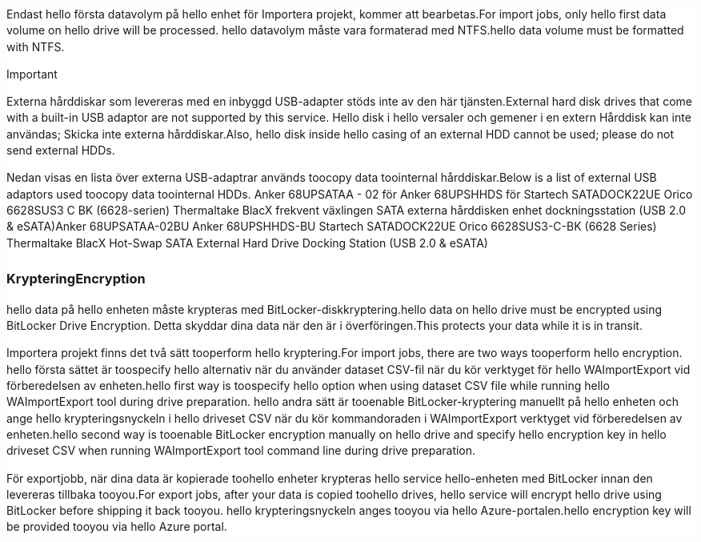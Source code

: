 <span data-ttu-id="e58c5-157">Endast hello första datavolym på hello enhet för Importera projekt, kommer att bearbetas.</span><span class="sxs-lookup"><span data-stu-id="e58c5-157">For import jobs, only hello first data volume on hello drive will be processed.</span></span> <span data-ttu-id="e58c5-158">hello datavolym måste vara formaterad med NTFS.</span><span class="sxs-lookup"><span data-stu-id="e58c5-158">hello data volume must be formatted with NTFS.</span></span>

> [!IMPORTANT]
> <span data-ttu-id="e58c5-159">Externa hårddiskar som levereras med en inbyggd USB-adapter stöds inte av den här tjänsten.</span><span class="sxs-lookup"><span data-stu-id="e58c5-159">External hard disk drives that come with a built-in USB adaptor are not supported by this service.</span></span> <span data-ttu-id="e58c5-160">Hello disk i hello versaler och gemener i en extern Hårddisk kan inte användas; Skicka inte externa hårddiskar.</span><span class="sxs-lookup"><span data-stu-id="e58c5-160">Also, hello disk inside hello casing of an external HDD cannot be used; please do not send external HDDs.</span></span>
> 
> 

<span data-ttu-id="e58c5-161">Nedan visas en lista över externa USB-adaptrar används toocopy data toointernal hårddiskar.</span><span class="sxs-lookup"><span data-stu-id="e58c5-161">Below is a list of external USB adaptors used toocopy data toointernal HDDs.</span></span> <span data-ttu-id="e58c5-162">Anker 68UPSATAA - 02 för Anker 68UPSHHDS för Startech SATADOCK22UE Orico 6628SUS3 C BK (6628-serien) Thermaltake BlacX frekvent växlingen SATA externa hårddisken enhet dockningsstation (USB 2.0 & eSATA)</span><span class="sxs-lookup"><span data-stu-id="e58c5-162">Anker 68UPSATAA-02BU Anker 68UPSHHDS-BU Startech SATADOCK22UE Orico 6628SUS3-C-BK (6628 Series) Thermaltake BlacX Hot-Swap SATA External Hard Drive Docking Station (USB 2.0 & eSATA)</span></span>

### <a name="encryption"></a><span data-ttu-id="e58c5-163">Kryptering</span><span class="sxs-lookup"><span data-stu-id="e58c5-163">Encryption</span></span>
<span data-ttu-id="e58c5-164">hello data på hello enheten måste krypteras med BitLocker-diskkryptering.</span><span class="sxs-lookup"><span data-stu-id="e58c5-164">hello data on hello drive must be encrypted using BitLocker Drive Encryption.</span></span> <span data-ttu-id="e58c5-165">Detta skyddar dina data när den är i överföringen.</span><span class="sxs-lookup"><span data-stu-id="e58c5-165">This protects your data while it is in transit.</span></span>

<span data-ttu-id="e58c5-166">Importera projekt finns det två sätt tooperform hello kryptering.</span><span class="sxs-lookup"><span data-stu-id="e58c5-166">For import jobs, there are two ways tooperform hello encryption.</span></span> <span data-ttu-id="e58c5-167">hello första sättet är toospecify hello alternativ när du använder dataset CSV-fil när du kör verktyget för hello WAImportExport vid förberedelsen av enheten.</span><span class="sxs-lookup"><span data-stu-id="e58c5-167">hello first way is toospecify hello option when using dataset CSV file while running hello WAImportExport tool during drive preparation.</span></span> <span data-ttu-id="e58c5-168">hello andra sätt är tooenable BitLocker-kryptering manuellt på hello enheten och ange hello krypteringsnyckeln i hello driveset CSV när du kör kommandoraden i WAImportExport verktyget vid förberedelsen av enheten.</span><span class="sxs-lookup"><span data-stu-id="e58c5-168">hello second way is tooenable BitLocker encryption manually on hello drive and specify hello encryption key in hello driveset CSV when running WAImportExport tool command line during drive preparation.</span></span>

<span data-ttu-id="e58c5-169">För exportjobb, när dina data är kopierade toohello enheter krypteras hello service hello-enheten med BitLocker innan den levereras tillbaka tooyou.</span><span class="sxs-lookup"><span data-stu-id="e58c5-169">For export jobs, after your data is copied toohello drives, hello service will encrypt hello drive using BitLocker before shipping it back tooyou.</span></span> <span data-ttu-id="e58c5-170">hello krypteringsnyckeln anges tooyou via hello Azure-portalen.</span><span class="sxs-lookup"><span data-stu-id="e58c5-170">hello encryption key will be provided tooyou via hello Azure portal.</span></span>  
